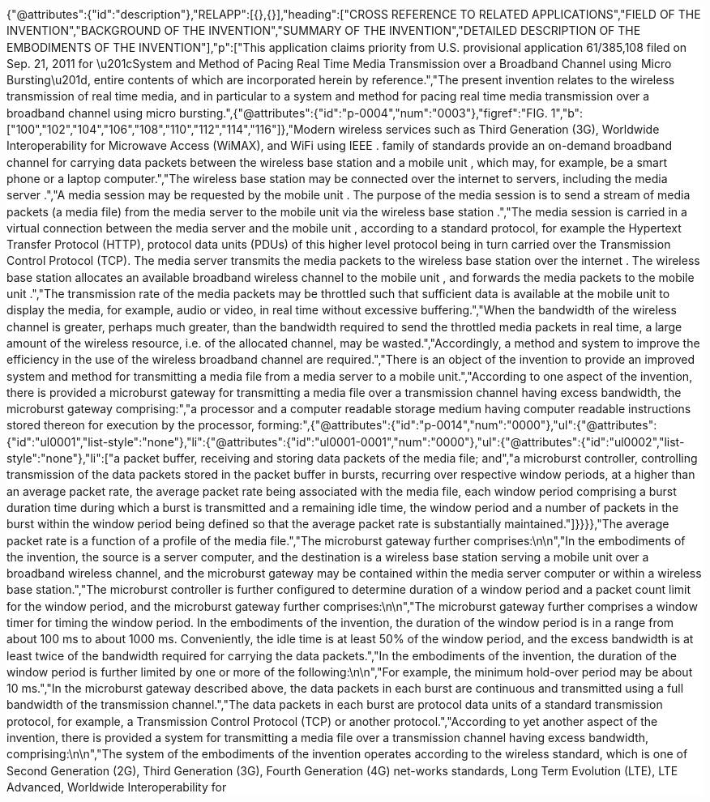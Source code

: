 {"@attributes":{"id":"description"},"RELAPP":[{},{}],"heading":["CROSS REFERENCE TO RELATED APPLICATIONS","FIELD OF THE INVENTION","BACKGROUND OF THE INVENTION","SUMMARY OF THE INVENTION","DETAILED DESCRIPTION OF THE EMBODIMENTS OF THE INVENTION"],"p":["This application claims priority from U.S. provisional application 61\/385,108 filed on Sep. 21, 2011 for \u201cSystem and Method of Pacing Real Time Media Transmission over a Broadband Channel using Micro Bursting\u201d, entire contents of which are incorporated herein by reference.","The present invention relates to the wireless transmission of real time media, and in particular to a system and method for pacing real time media transmission over a broadband channel using micro bursting.",{"@attributes":{"id":"p-0004","num":"0003"},"figref":"FIG. 1","b":["100","102","104","106","108","110","112","114","116"]},"Modern wireless services such as Third Generation (3G), Worldwide Interoperability for Microwave Access (WiMAX), and WiFi using IEEE . family of standards provide an on-demand broadband channel for carrying data packets between the wireless base station  and a mobile unit , which may, for example, be a smart phone or a laptop computer.","The wireless base station  may be connected over the internet  to servers, including the media server .","A media session may be requested by the mobile unit . The purpose of the media session is to send a stream of media packets (a media file) from the media server  to the mobile unit  via the wireless base station .","The media session is carried in a virtual connection between the media server  and the mobile unit , according to a standard protocol, for example the Hypertext Transfer Protocol (HTTP), protocol data units (PDUs) of this higher level protocol being in turn carried over the Transmission Control Protocol (TCP). The media server  transmits the media packets to the wireless base station  over the internet . The wireless base station  allocates an available broadband wireless channel to the mobile unit , and forwards the media packets to the mobile unit .","The transmission rate of the media packets may be throttled such that sufficient data is available at the mobile unit  to display the media, for example, audio or video, in real time without excessive buffering.","When the bandwidth of the wireless channel is greater, perhaps much greater, than the bandwidth required to send the throttled media packets in real time, a large amount of the wireless resource, i.e. of the allocated channel, may be wasted.","Accordingly, a method and system to improve the efficiency in the use of the wireless broadband channel are required.","There is an object of the invention to provide an improved system and method for transmitting a media file from a media server to a mobile unit.","According to one aspect of the invention, there is provided a microburst gateway for transmitting a media file over a transmission channel having excess bandwidth, the microburst gateway comprising:","a processor and a computer readable storage medium having computer readable instructions stored thereon for execution by the processor, forming:",{"@attributes":{"id":"p-0014","num":"0000"},"ul":{"@attributes":{"id":"ul0001","list-style":"none"},"li":{"@attributes":{"id":"ul0001-0001","num":"0000"},"ul":{"@attributes":{"id":"ul0002","list-style":"none"},"li":["a packet buffer, receiving and storing data packets of the media file; and","a microburst controller, controlling transmission of the data packets stored in the packet buffer in bursts, recurring over respective window periods, at a higher than an average packet rate, the average packet rate being associated with the media file, each window period comprising a burst duration time during which a burst is transmitted and a remaining idle time, the window period and a number of packets in the burst within the window period being defined so that the average packet rate is substantially maintained."]}}}},"The average packet rate is a function of a profile of the media file.","The microburst gateway further comprises:\n\n","In the embodiments of the invention, the source is a server computer, and the destination is a wireless base station serving a mobile unit over a broadband wireless channel, and the microburst gateway may be contained within the media server computer or within a wireless base station.","The microburst controller is further configured to determine duration of a window period and a packet count limit for the window period, and the microburst gateway further comprises:\n\n","The microburst gateway further comprises a window timer for timing the window period. In the embodiments of the invention, the duration of the window period is in a range from about 100 ms to about 1000 ms. Conveniently, the idle time is at least 50% of the window period, and the excess bandwidth is at least twice of the bandwidth required for carrying the data packets.","In the embodiments of the invention, the duration of the window period is further limited by one or more of the following:\n\n","For example, the minimum hold-over period may be about 10 ms.","In the microburst gateway described above, the data packets in each burst are continuous and transmitted using a full bandwidth of the transmission channel.","The data packets in each burst are protocol data units of a standard transmission protocol, for example, a Transmission Control Protocol (TCP) or another protocol.","According to yet another aspect of the invention, there is provided a system for transmitting a media file over a transmission channel having excess bandwidth, comprising:\n\n","The system of the embodiments of the invention operates according to the wireless standard, which is one of Second Generation (2G), Third Generation (3G), Fourth Generation (4G) net-works standards, Long Term Evolution (LTE), LTE Advanced, Worldwide Interoperability for
